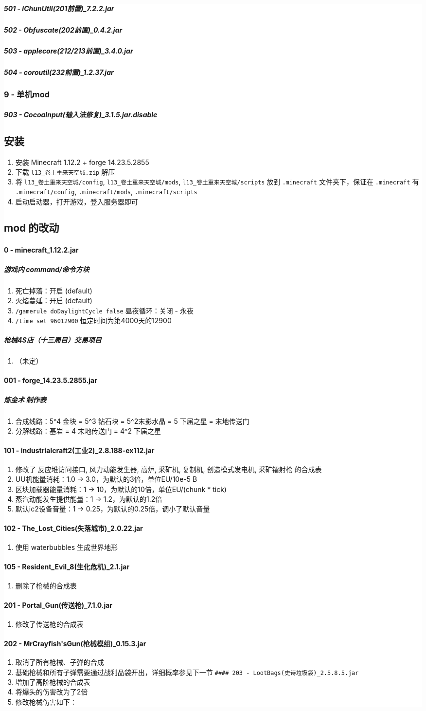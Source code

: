 ##### 501 - iChunUtil(201前置)_7.2.2.jar
##### 502 - Obfuscate(202前置)_0.4.2.jar
##### 503 - applecore(212/213前置)_3.4.0.jar
##### 504 - coroutil(232前置)_1.2.37.jar
### 9 - 单机mod
##### 903 - CocoaInput(输入法修复)_3.1.5.jar.disable



## 安装
1. 安装 Minecraft 1.12.2 + forge 14.23.5.2855
2. 下载 `l13_卷土重来天空城.zip` 解压
3. 将 `l13_卷土重来天空城/config`, `l13_卷土重来天空城/mods`, `l13_卷土重来天空城/scripts` 放到 `.minecraft` 文件夹下，保证在 `.minecraft` 有 `.minecraft/config`, `.minecraft/mods`, `.minecraft/scripts`
4. 启动启动器，打开游戏，登入服务器即可



## mod 的改动
#### 0 - minecraft_1.12.2.jar
##### 游戏内 command/命令方块
1. 死亡掉落：开启 (default)
2. 火焰蔓延：开启 (default)
3. `/gamerule doDaylightCycle false` 昼夜循环：关闭 - 永夜
4. `/time set 96012900` 恒定时间为第4000天的12900
##### 枪械4S店（十三周目）交易项目
1. （未定）
#### 001 - forge_14.23.5.2855.jar
##### 炼金术 制作表
1. 合成线路：5^4 金块 = 5^3 钻石块 = 5^2末影水晶 = 5 下届之星 = 末地传送门
2. 分解线路：基岩 = 4 末地传送门 = 4^2 下届之星
#### 101 - industrialcraft2(工业2)_2.8.188-ex112.jar
1. 修改了 反应堆访问接口, 风力动能发生器, 高炉, 采矿机, 复制机, 创造模式发电机, 采矿镭射枪 的合成表
2. UU机能量消耗：1.0 -> 3.0，为默认的3倍，单位EU/10e-5 B
3. 区块加载器能量消耗：1 -> 10，为默认的10倍，单位EU/(chunk * tick)
4. 蒸汽动能发生提供能量：1 -> 1.2，为默认的1.2倍
5. 默认ic2设备音量：1 -> 0.25，为默认的0.25倍，调小了默认音量
#### 102 - The_Lost_Cities(失落城市)_2.0.22.jar
1. 使用 waterbubbles 生成世界地形
#### 105 - Resident_Evil_8(生化危机)_2.1.jar
1. 删除了枪械的合成表
#### 201 - Portal_Gun(传送枪)_7.1.0.jar
1. 修改了传送枪的合成表
#### 202 - MrCrayfish'sGun(枪械模组)_0.15.3.jar
1. 取消了所有枪械、子弹的合成
2. 基础枪械和所有子弹需要通过战利品袋开出，详细概率参见下一节 `#### 203 - LootBags(史诗垃圾袋)_2.5.8.5.jar`
3. 增加了高阶枪械的合成表
4. 将爆头的伤害改为了2倍
5. 修改枪械伤害如下：
